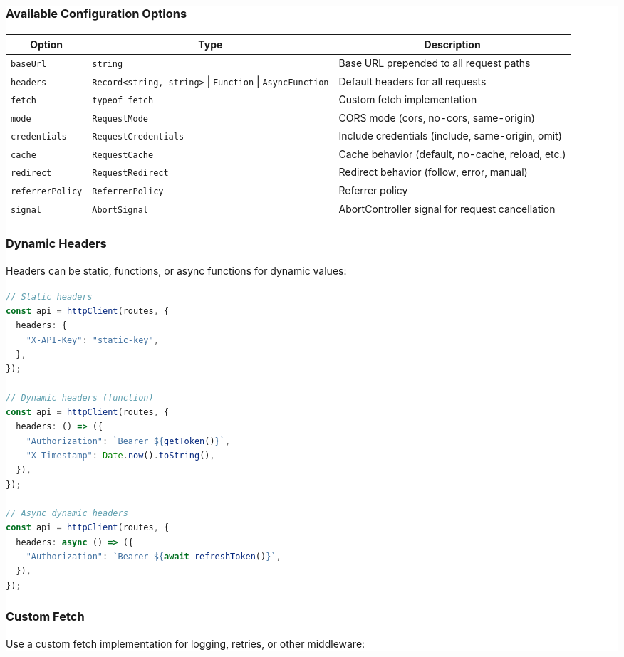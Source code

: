 ### Available Configuration Options

| Option | Type | Description |
|--------|------|-------------|
| `baseUrl` | `string` | Base URL prepended to all request paths |
| `headers` | `Record<string, string>` \| `Function` \| `AsyncFunction` | Default headers for all requests |
| `fetch` | `typeof fetch` | Custom fetch implementation |
| `mode` | `RequestMode` | CORS mode (cors, no-cors, same-origin) |
| `credentials` | `RequestCredentials` | Include credentials (include, same-origin, omit) |
| `cache` | `RequestCache` | Cache behavior (default, no-cache, reload, etc.) |
| `redirect` | `RequestRedirect` | Redirect behavior (follow, error, manual) |
| `referrerPolicy` | `ReferrerPolicy` | Referrer policy |
| `signal` | `AbortSignal` | AbortController signal for request cancellation |

### Dynamic Headers

Headers can be static, functions, or async functions for dynamic values:

```typescript
// Static headers
const api = httpClient(routes, {
  headers: {
    "X-API-Key": "static-key",
  },
});

// Dynamic headers (function)
const api = httpClient(routes, {
  headers: () => ({
    "Authorization": `Bearer ${getToken()}`,
    "X-Timestamp": Date.now().toString(),
  }),
});

// Async dynamic headers
const api = httpClient(routes, {
  headers: async () => ({
    "Authorization": `Bearer ${await refreshToken()}`,
  }),
});
```

### Custom Fetch

Use a custom fetch implementation for logging, retries, or other middleware:
